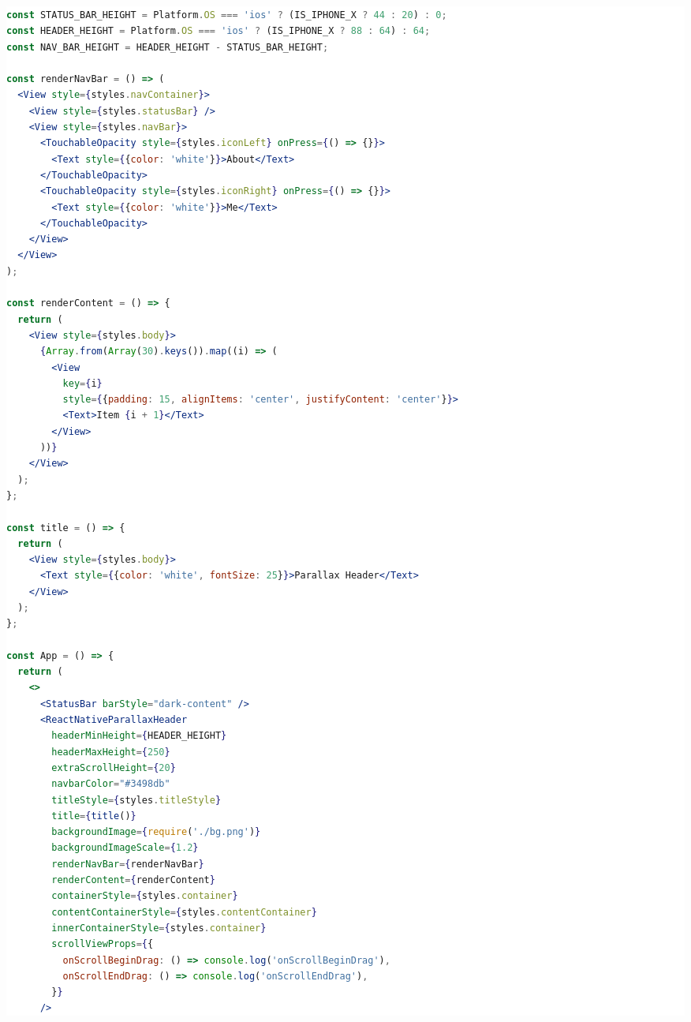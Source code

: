 ```jsx
const STATUS_BAR_HEIGHT = Platform.OS === 'ios' ? (IS_IPHONE_X ? 44 : 20) : 0;
const HEADER_HEIGHT = Platform.OS === 'ios' ? (IS_IPHONE_X ? 88 : 64) : 64;
const NAV_BAR_HEIGHT = HEADER_HEIGHT - STATUS_BAR_HEIGHT;

const renderNavBar = () => (
  <View style={styles.navContainer}>
    <View style={styles.statusBar} />
    <View style={styles.navBar}>
      <TouchableOpacity style={styles.iconLeft} onPress={() => {}}>
        <Text style={{color: 'white'}}>About</Text>
      </TouchableOpacity>
      <TouchableOpacity style={styles.iconRight} onPress={() => {}}>
        <Text style={{color: 'white'}}>Me</Text>
      </TouchableOpacity>
    </View>
  </View>
);

const renderContent = () => {
  return (
    <View style={styles.body}>
      {Array.from(Array(30).keys()).map((i) => (
        <View
          key={i}
          style={{padding: 15, alignItems: 'center', justifyContent: 'center'}}>
          <Text>Item {i + 1}</Text>
        </View>
      ))}
    </View>
  );
};

const title = () => {
  return (
    <View style={styles.body}>
      <Text style={{color: 'white', fontSize: 25}}>Parallax Header</Text>
    </View>
  );
};

const App = () => {
  return (
    <>
      <StatusBar barStyle="dark-content" />
      <ReactNativeParallaxHeader
        headerMinHeight={HEADER_HEIGHT}
        headerMaxHeight={250}
        extraScrollHeight={20}
        navbarColor="#3498db"
        titleStyle={styles.titleStyle}
        title={title()}
        backgroundImage={require('./bg.png')}
        backgroundImageScale={1.2}
        renderNavBar={renderNavBar}
        renderContent={renderContent}
        containerStyle={styles.container}
        contentContainerStyle={styles.contentContainer}
        innerContainerStyle={styles.container}
        scrollViewProps={{
          onScrollBeginDrag: () => console.log('onScrollBeginDrag'),
          onScrollEndDrag: () => console.log('onScrollEndDrag'),
        }}
      />
```